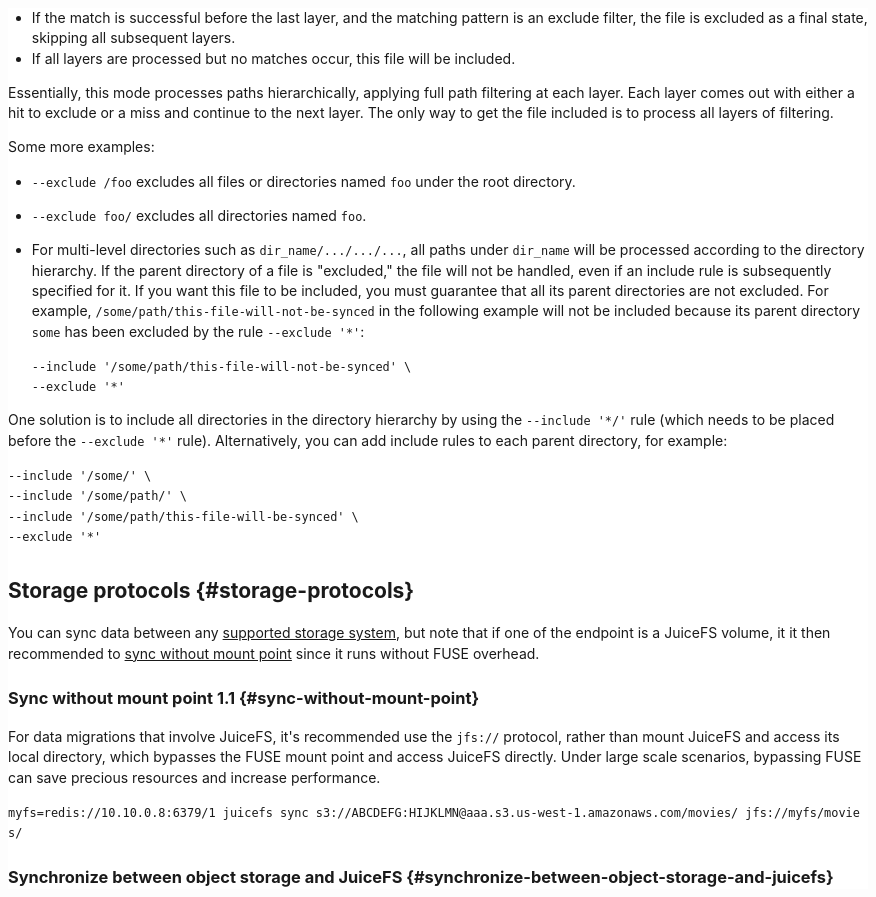 - If the match is successful before the last layer, and the matching pattern is an exclude filter, the file is excluded as a final state, skipping all subsequent layers.
- If all layers are processed but no matches occur, this file will be included.

Essentially, this mode processes paths hierarchically, applying full path filtering at each layer. Each layer comes out with either a hit to exclude or a miss and continue to the next layer. The only way to get the file included is to process all layers of filtering.

Some more examples:

+ `--exclude /foo` excludes all files or directories named `foo` under the root directory.
+ `--exclude foo/` excludes all directories named `foo`.
+ For multi-level directories such as `dir_name/.../.../...`, all paths under `dir_name` will be processed according to the directory hierarchy. If the parent directory of a file is "excluded," the file will not be handled, even if an include rule is subsequently specified for it. If you want this file to be included, you must guarantee that all its parent directories are not excluded. For example, `/some/path/this-file-will-not-be-synced` in the following example will not be included because its parent directory `some` has been excluded by the rule `--exclude '*'`:

  ```shell
  --include '/some/path/this-file-will-not-be-synced' \
  --exclude '*'
  ```

One solution is to include all directories in the directory hierarchy by using the `--include '*/'` rule (which needs to be placed before the `--exclude '*'` rule). Alternatively, you can add include rules to each parent directory, for example:

  ```shell
  --include '/some/' \
  --include '/some/path/' \
  --include '/some/path/this-file-will-be-synced' \
  --exclude '*'
  ```

## Storage protocols {#storage-protocols}

You can sync data between any [supported storage system](../reference/how_to_set_up_object_storage.md), but note that if one of the endpoint is a JuiceFS volume, it it then recommended to [sync without mount point](#sync-without-mount-point) since it runs without FUSE overhead.

### Sync without mount point <VersionAdd>1.1</VersionAdd> {#sync-without-mount-point}

For data migrations that involve JuiceFS, it's recommended use the `jfs://` protocol, rather than mount JuiceFS and access its local directory, which bypasses the FUSE mount point and access JuiceFS directly. Under large scale scenarios, bypassing FUSE can save precious resources and increase performance.

```shell
myfs=redis://10.10.0.8:6379/1 juicefs sync s3://ABCDEFG:HIJKLMN@aaa.s3.us-west-1.amazonaws.com/movies/ jfs://myfs/movies/
```

### Synchronize between object storage and JuiceFS {#synchronize-between-object-storage-and-juicefs}
